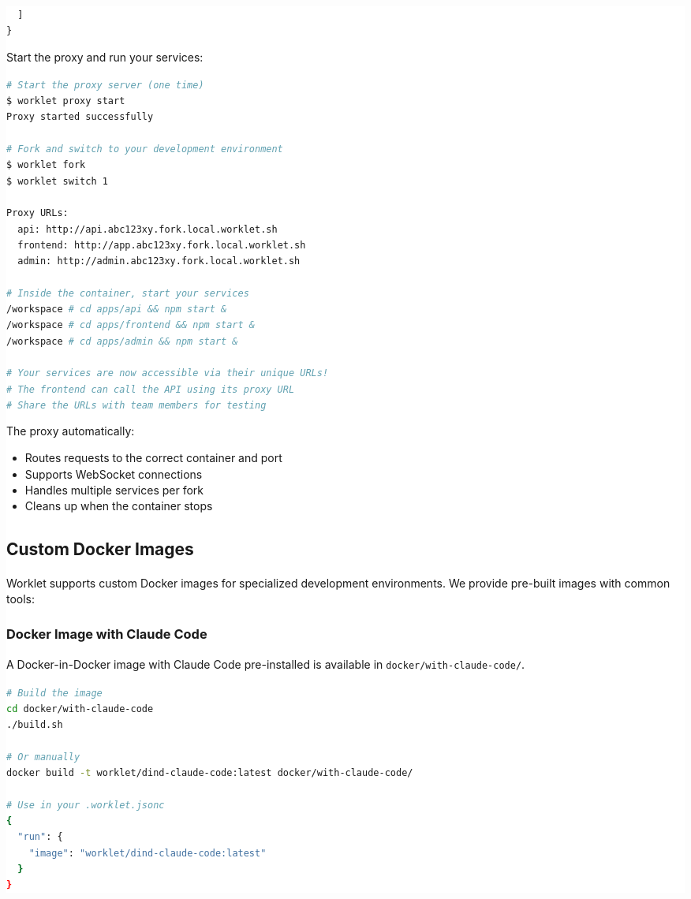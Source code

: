 ```jsonc
  ]
}
```

Start the proxy and run your services:

```bash
# Start the proxy server (one time)
$ worklet proxy start
Proxy started successfully

# Fork and switch to your development environment
$ worklet fork
$ worklet switch 1

Proxy URLs:
  api: http://api.abc123xy.fork.local.worklet.sh
  frontend: http://app.abc123xy.fork.local.worklet.sh
  admin: http://admin.abc123xy.fork.local.worklet.sh

# Inside the container, start your services
/workspace # cd apps/api && npm start &
/workspace # cd apps/frontend && npm start &
/workspace # cd apps/admin && npm start &

# Your services are now accessible via their unique URLs!
# The frontend can call the API using its proxy URL
# Share the URLs with team members for testing
```

The proxy automatically:
- Routes requests to the correct container and port
- Supports WebSocket connections
- Handles multiple services per fork
- Cleans up when the container stops

## Custom Docker Images

Worklet supports custom Docker images for specialized development environments. We provide pre-built images with common tools:

### Docker Image with Claude Code

A Docker-in-Docker image with Claude Code pre-installed is available in `docker/with-claude-code/`.

```bash
# Build the image
cd docker/with-claude-code
./build.sh

# Or manually
docker build -t worklet/dind-claude-code:latest docker/with-claude-code/

# Use in your .worklet.jsonc
{
  "run": {
    "image": "worklet/dind-claude-code:latest"
  }
}
```
